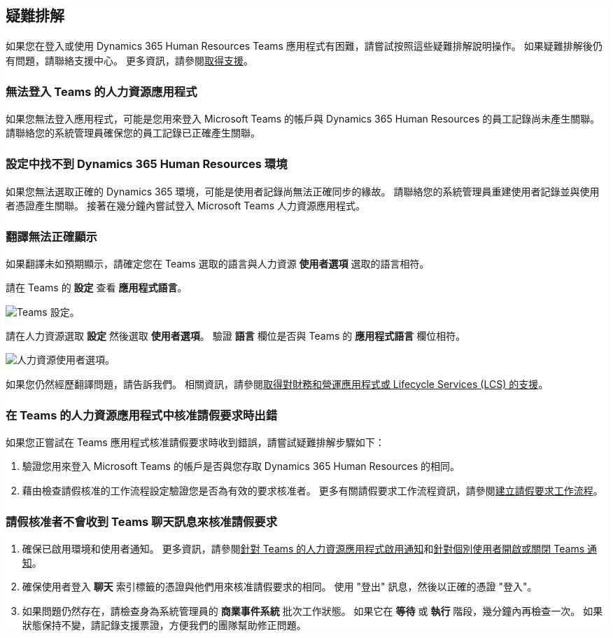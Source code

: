 ## <a name="troubleshooting"></a>疑難排解

如果您在登入或使用 Dynamics 365 Human Resources Teams 應用程式有困難，請嘗試按照這些疑難排解說明操作。 如果疑難排解後仍有問題，請聯絡支援中心。 更多資訊，請參閱[取得支援](../fin-ops-core/dev-itpro/lifecycle-services/lcs-support.md)。

### <a name="cant-sign-into-the-human-resources-app-in-teams"></a>無法登入 Teams 的人力資源應用程式

如果您無法登入應用程式，可能是您用來登入 Microsoft Teams 的帳戶與 Dynamics 365 Human Resources 的員工記錄尚未產生關聯。 請聯絡您的系統管理員確保您的員工記錄已正確產生關聯。

### <a name="cant-find-the-dynamics-365-human-resources-environment-in-settings"></a>設定中找不到 Dynamics 365 Human Resources 環境

如果您無法選取正確的 Dynamics 365 環境，可能是使用者記錄尚無法正確同步的緣故。 請聯絡您的系統管理員重建使用者記錄並與使用者憑證產生關聯。 接著在幾分鐘內嘗試登入 Microsoft Teams 人力資源應用程式。

### <a name="translations-dont-display-correctly"></a>翻譯無法正確顯示

如果翻譯未如預期顯示，請確定您在 Teams 選取的語言與人力資源 **使用者選項** 選取的語言相符。

請在 Teams 的 **設定** 查看 **應用程式語言**。

![Teams 設定。](./media/hr-teams-leave-app-settings.png)

請在人力資源選取 **設定** 然後選取 **使用者選項**。 驗證 **語言** 欄位是否與 Teams 的 **應用程式語言** 欄位相符。

![人力資源使用者選項。](./media/hr-teams-leave-app-user-options.png)

如果您仍然經歷翻譯問題，請告訴我們。 相關資訊，請參閱[取得對財務和營運應用程式或 Lifecycle Services (LCS) 的支援](../fin-ops-core/dev-itpro/lifecycle-services/lcs-support.md?toc=%2fdynamics365%2fhuman-resources%2ftoc.json)。

### <a name="error-when-approving-leave-requests-in-the-human-resources-app-in-teams"></a>在 Teams 的人力資源應用程式中核准請假要求時出錯

如果您正嘗試在 Teams 應用程式核准請假要求時收到錯誤，請嘗試疑難排解步驟如下：

1. 驗證您用來登入 Microsoft Teams 的帳戶是否與您存取 Dynamics 365 Human Resources 的相同。

2. 藉由檢查請假核准的工作流程設定驗證您是否為有效的要求核准者。 更多有關請假要求工作流程資訊，請參閱[建立請假要求工作流程](hr-leave-and-absence-workflow.md)。

### <a name="leave-approvers-dont-receive-teams-chat-messages-to-approve-leave-requests"></a>請假核准者不會收到 Teams 聊天訊息來核准請假要求

1. 確保已啟用環境和使用者通知。 更多資訊，請參閱[針對 Teams 的人力資源應用程式啟用通知](hr-admin-teams-leave-app.md#enable-notifications-for-the-human-resources-app-in-teams)和[針對個別使用者開啟或關閉 Teams 通知](hr-admin-teams-leave-app.md#turn-teams-notifications-on-or-off-for-individual-users)。

2. 確保使用者登入 **聊天** 索引標籤的憑證與他們用來核准請假要求的相同。 使用 "登出" 訊息，然後以正確的憑證 "登入"。

3. 如果問題仍然存在，請檢查身為系統管理員的 **商業事件系統** 批次工作狀態。 如果它在 **等待** 或 **執行** 階段，幾分鐘內再檢查一次。 如果狀態保持不變，請記錄支援票證，方便我們的團隊幫助修正問題。
